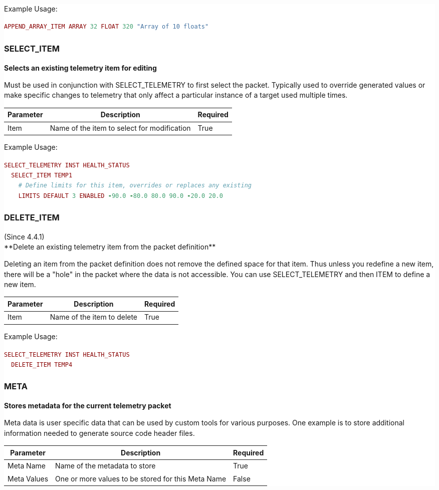 Example Usage:
```ruby
APPEND_ARRAY_ITEM ARRAY 32 FLOAT 320 "Array of 10 floats"
```

### SELECT_ITEM
**Selects an existing telemetry item for editing**

Must be used in conjunction with SELECT_TELEMETRY to first select the packet. Typically used to override generated values or make specific changes to telemetry that only affect a particular instance of a target used multiple times.

| Parameter | Description | Required |
|-----------|-------------|----------|
| Item | Name of the item to select for modification | True |

Example Usage:
```ruby
SELECT_TELEMETRY INST HEALTH_STATUS
  SELECT_ITEM TEMP1
    # Define limits for this item, overrides or replaces any existing
    LIMITS DEFAULT 3 ENABLED -90.0 -80.0 80.0 90.0 -20.0 20.0
```

### DELETE_ITEM
<div class="right">(Since 4.4.1)</div>**Delete an existing telemetry item from the packet definition**

Deleting an item from the packet definition does not remove the defined space for that item. Thus unless you redefine a new item, there will be a "hole" in the packet where the data is not accessible. You can use SELECT_TELEMETRY and then ITEM to define a new item.

| Parameter | Description | Required |
|-----------|-------------|----------|
| Item | Name of the item to delete | True |

Example Usage:
```ruby
SELECT_TELEMETRY INST HEALTH_STATUS
  DELETE_ITEM TEMP4
```

### META
**Stores metadata for the current telemetry packet**

Meta data is user specific data that can be used by custom tools for various purposes. One example is to store additional information needed to generate source code header files.

| Parameter | Description | Required |
|-----------|-------------|----------|
| Meta Name | Name of the metadata to store | True |
| Meta Values | One or more values to be stored for this Meta Name | False |
